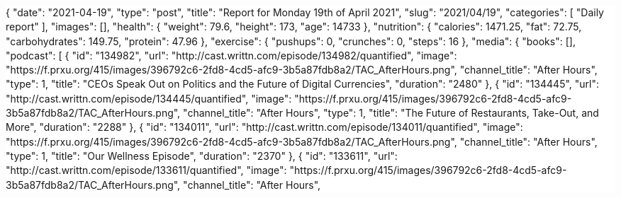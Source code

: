 {
    "date": "2021-04-19",
    "type": "post",
    "title": "Report for Monday 19th of April 2021",
    "slug": "2021\/04\/19",
    "categories": [
        "Daily report"
    ],
    "images": [],
    "health": {
        "weight": 79.6,
        "height": 173,
        "age": 14733
    },
    "nutrition": {
        "calories": 1471.25,
        "fat": 72.75,
        "carbohydrates": 149.75,
        "protein": 47.96
    },
    "exercise": {
        "pushups": 0,
        "crunches": 0,
        "steps": 16
    },
    "media": {
        "books": [],
        "podcast": [
            {
                "id": "134982",
                "url": "http:\/\/cast.writtn.com\/episode\/134982\/quantified",
                "image": "https:\/\/f.prxu.org\/415\/images\/396792c6-2fd8-4cd5-afc9-3b5a87fdb8a2\/TAC_AfterHours.png",
                "channel_title": "After Hours",
                "type": 1,
                "title": "CEOs Speak Out on Politics and the Future of Digital Currencies",
                "duration": "2480"
            },
            {
                "id": "134445",
                "url": "http:\/\/cast.writtn.com\/episode\/134445\/quantified",
                "image": "https:\/\/f.prxu.org\/415\/images\/396792c6-2fd8-4cd5-afc9-3b5a87fdb8a2\/TAC_AfterHours.png",
                "channel_title": "After Hours",
                "type": 1,
                "title": "The Future of Restaurants, Take-Out, and More",
                "duration": "2288"
            },
            {
                "id": "134011",
                "url": "http:\/\/cast.writtn.com\/episode\/134011\/quantified",
                "image": "https:\/\/f.prxu.org\/415\/images\/396792c6-2fd8-4cd5-afc9-3b5a87fdb8a2\/TAC_AfterHours.png",
                "channel_title": "After Hours",
                "type": 1,
                "title": "Our Wellness Episode",
                "duration": "2370"
            },
            {
                "id": "133611",
                "url": "http:\/\/cast.writtn.com\/episode\/133611\/quantified",
                "image": "https:\/\/f.prxu.org\/415\/images\/396792c6-2fd8-4cd5-afc9-3b5a87fdb8a2\/TAC_AfterHours.png",
                "channel_title": "After Hours",